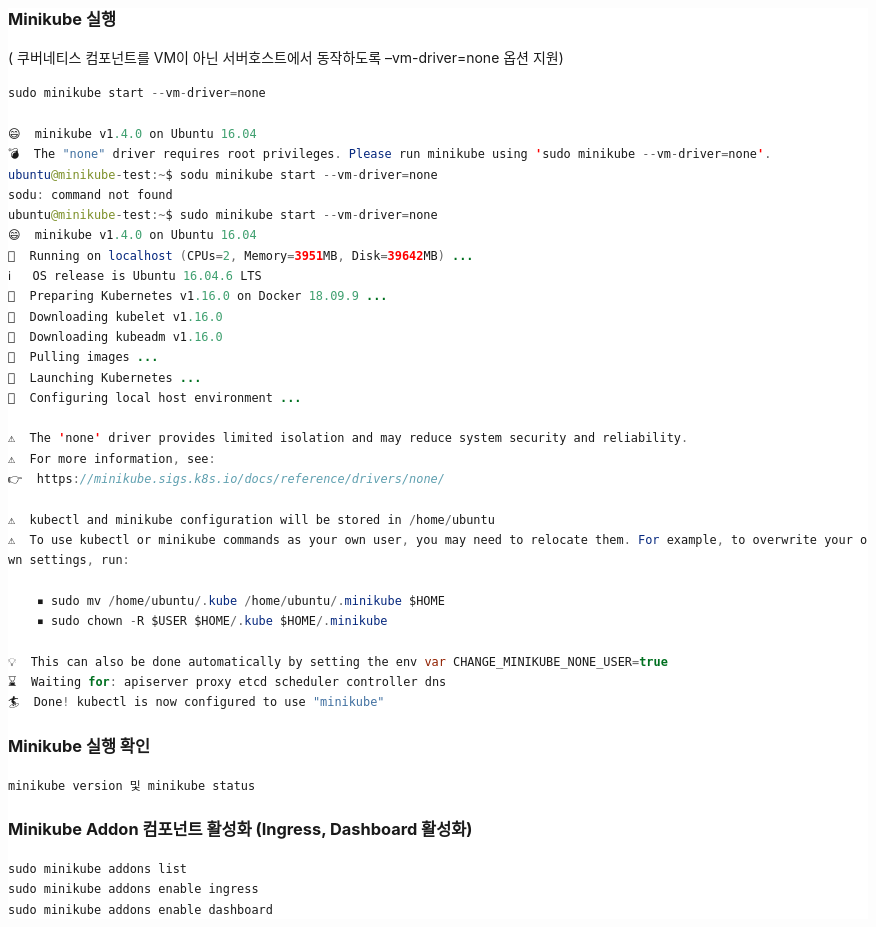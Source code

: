 

###      Minikube 실행 
 ( 쿠버네티스 컴포넌트를 VM이 아닌 서버호스트에서 동작하도록 –vm-driver=none 옵션 지원)  

```java
sudo minikube start --vm-driver=none
  
😄  minikube v1.4.0 on Ubuntu 16.04
💣  The "none" driver requires root privileges. Please run minikube using 'sudo minikube --vm-driver=none'.
ubuntu@minikube-test:~$ sodu minikube start --vm-driver=none
sodu: command not found
ubuntu@minikube-test:~$ sudo minikube start --vm-driver=none
😄  minikube v1.4.0 on Ubuntu 16.04
🤹  Running on localhost (CPUs=2, Memory=3951MB, Disk=39642MB) ...
ℹ️   OS release is Ubuntu 16.04.6 LTS
🐳  Preparing Kubernetes v1.16.0 on Docker 18.09.9 ...
💾  Downloading kubelet v1.16.0
💾  Downloading kubeadm v1.16.0
🚜  Pulling images ...
🚀  Launching Kubernetes ...
🤹  Configuring local host environment ...

⚠️  The 'none' driver provides limited isolation and may reduce system security and reliability.
⚠️  For more information, see:
👉  https://minikube.sigs.k8s.io/docs/reference/drivers/none/

⚠️  kubectl and minikube configuration will be stored in /home/ubuntu
⚠️  To use kubectl or minikube commands as your own user, you may need to relocate them. For example, to overwrite your own settings, run:

    ▪ sudo mv /home/ubuntu/.kube /home/ubuntu/.minikube $HOME
    ▪ sudo chown -R $USER $HOME/.kube $HOME/.minikube

💡  This can also be done automatically by setting the env var CHANGE_MINIKUBE_NONE_USER=true
⌛  Waiting for: apiserver proxy etcd scheduler controller dns
🏄  Done! kubectl is now configured to use "minikube" 
```



### Minikube 실행 확인

```java
minikube version 및 minikube status 
```



### Minikube Addon 컴포넌트 활성화 (Ingress, Dashboard 활성화)

```java
sudo minikube addons list
sudo minikube addons enable ingress
sudo minikube addons enable dashboard
```
